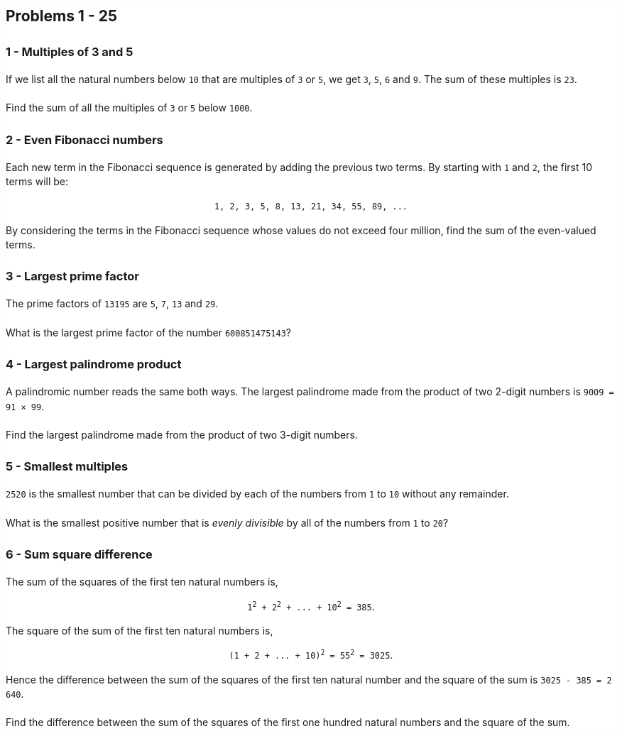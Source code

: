 ## Problems 1 - 25
### 1 - Multiples of 3 and 5
If we list all the natural numbers below `10` that are multiples of `3` or `5`,
we get `3`, `5`, `6` and `9`. The sum of these multiples is `23`.\
\
Find the sum of all the multiples of `3` or `5` below `1000`.

### 2 - Even Fibonacci numbers
Each new term in the Fibonacci sequence is generated by adding the previous two
terms. By starting with `1` and `2`, the first 10 terms will be:

<p align="center">
<code>1, 2, 3, 5, 8, 13, 21, 34, 55, 89, ...</code>
</p>

By considering the terms in the Fibonacci sequence whose values do not exceed
four million, find the sum of the even-valued terms.

### 3 - Largest prime factor
The prime factors of `13195` are `5`, `7`, `13` and `29`.\
\
What is the largest prime factor of the number `600851475143`?

### 4 - Largest palindrome product
A palindromic number reads the same both ways. The largest palindrome made from
the product of two 2-digit numbers is `9009 = 91 × 99`.\
\
Find the largest palindrome made from the product of two 3-digit numbers.

### 5 - Smallest multiples
`2520` is the smallest number that can be divided by each of the numbers from
`1` to `10` without any remainder.\
\
What is the smallest positive number that is *evenly divisible* by all of
the numbers from `1` to `20`?

### 6 - Sum square difference
The sum of the squares of the first ten natural numbers is,

<p align="center">
<code>1<sup>2</sup> + 2<sup>2</sup> + ... + 10<sup>2</sup> = 385</code>.
</p>

The square of the sum of the first ten natural numbers is,

<p align="center">
<code>(1 + 2 + ... + 10)<sup>2</sup> = 55<sup>2</sup> = 3025</code>.
</p>

Hence the difference between the sum of the squares of the first ten natural
number and the square of the sum is `3025 - 385 = 2640`.\
\
Find the difference between the sum of the squares of the first one hundred
natural numbers and the square of the sum.
